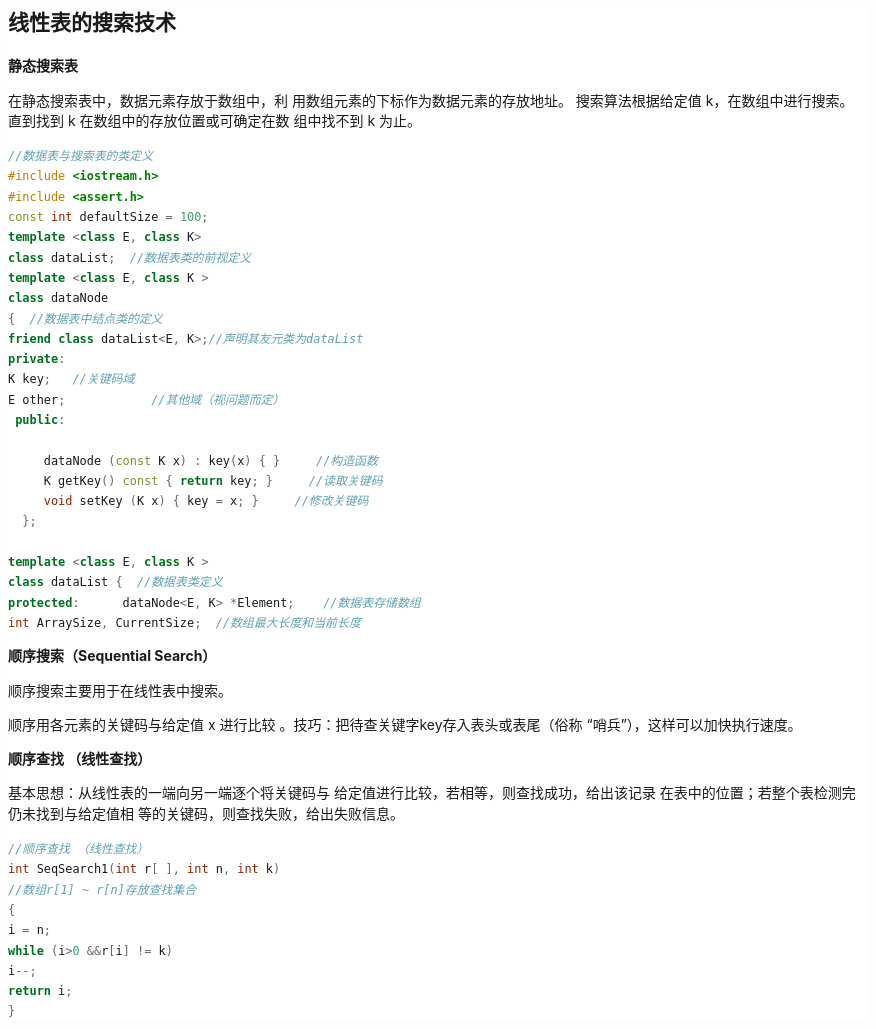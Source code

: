 ## 线性表的搜索技术 

**静态搜索表**

在静态搜索表中，数据元素存放于数组中，利 用数组元素的下标作为数据元素的存放地址。 搜索算法根据给定值 k，在数组中进行搜索。 直到找到 k 在数组中的存放位置或可确定在数 组中找不到 k 为止。 

```c++
//数据表与搜索表的类定义 
#include <iostream.h> 
#include <assert.h> 
const int defaultSize = 100; 
template <class E, class K> 
class dataList;  //数据表类的前视定义 
template <class E, class K > 
class dataNode
{  //数据表中结点类的定义 
friend class dataList<E, K>;//声明其友元类为dataList
private:      
K key;   //关键码域        
E other;            //其他域（视问题而定）                       
 public: 

     dataNode (const K x) : key(x) { }     //构造函数      
     K getKey() const { return key; }     //读取关键码      
     void setKey (K x) { key = x; }     //修改关键码
  };  
 
template <class E, class K > 
class dataList {  //数据表类定义 
protected:      dataNode<E, K> *Element;    //数据表存储数组      
int ArraySize, CurrentSize;  //数组最大长度和当前长度 

```

**顺序搜索（Sequential Search）**

顺序搜索主要用于在线性表中搜索。 

顺序用各元素的关键码与给定值 x 进行比较 。技巧：把待查关键字key存入表头或表尾（俗称 “哨兵”），这样可以加快执行速度。

**顺序查找 （线性查找）** 

基本思想：从线性表的一端向另一端逐个将关键码与 给定值进行比较，若相等，则查找成功，给出该记录 在表中的位置；若整个表检测完仍未找到与给定值相 等的关键码，则查找失败，给出失败信息。 

```c++
//顺序查找 （线性查找） 
int SeqSearch1(int r[ ], int n, int k) 
//数组r[1] ~ r[n]存放查找集合 
{        
i = n;     
while (i>0 &&r[i] != k)        
i--;     
return i;
} 
```
